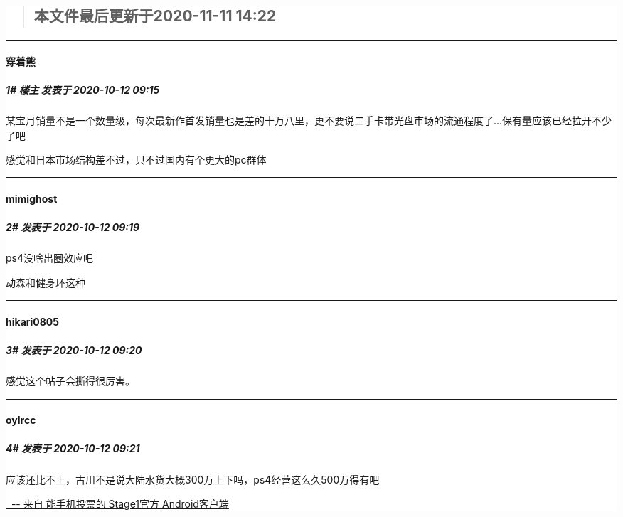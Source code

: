 > ## **本文件最后更新于2020-11-11 14:22** 



*****

####  穿着熊  
##### 1#       楼主       发表于 2020-10-12 09:15




某宝月销量不是一个数量级，每次最新作首发销量也是差的十万八里，更不要说二手卡带光盘市场的流通程度了...保有量应该已经拉开不少了吧

感觉和日本市场结构差不过，只不过国内有个更大的pc群体







*****

####  mimighost  
##### 2#       发表于 2020-10-12 09:19




ps4没啥出圈效应吧


动森和健身环这种







*****

####  hikari0805  
##### 3#       发表于 2020-10-12 09:20




感觉这个帖子会撕得很厉害。







*****

####  oylrcc  
##### 4#       发表于 2020-10-12 09:21




应该还比不上，古川不是说大陆水货大概300万上下吗，ps4经营这么久500万得有吧

[  -- 来自 能手机投票的 Stage1官方 Android客户端](https://www.coolapk.com/apk/140634)


